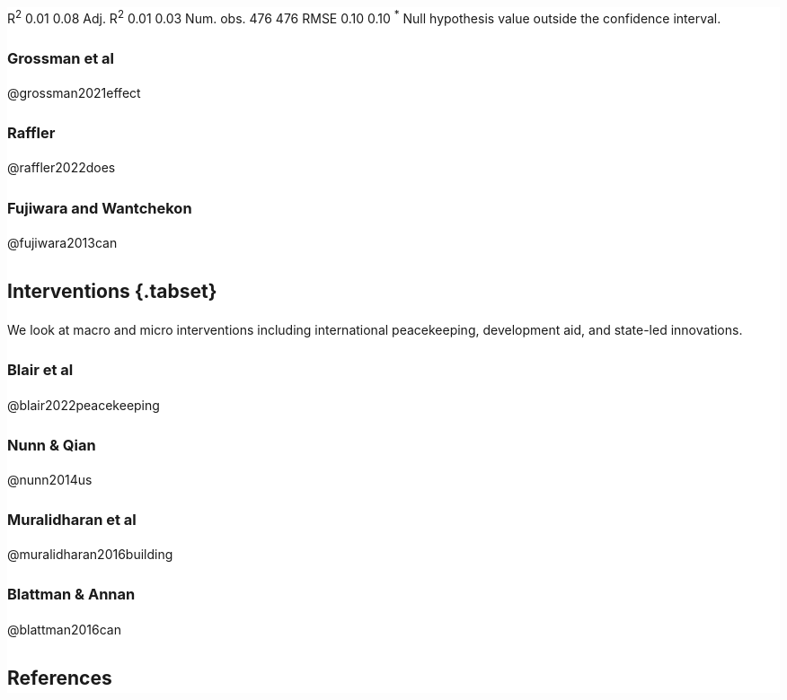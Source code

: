 <tr style="border-top: 1px solid #000000;">
<td style="padding-left: 5px;padding-right: 5px;">R<sup>2</sup></td>
<td style="padding-left: 5px;padding-right: 5px;">0.01</td>
<td style="padding-left: 5px;padding-right: 5px;">0.08</td>
</tr>
<tr>
<td style="padding-left: 5px;padding-right: 5px;">Adj. R<sup>2</sup></td>
<td style="padding-left: 5px;padding-right: 5px;">0.01</td>
<td style="padding-left: 5px;padding-right: 5px;">0.03</td>
</tr>
<tr>
<td style="padding-left: 5px;padding-right: 5px;">Num. obs.</td>
<td style="padding-left: 5px;padding-right: 5px;">476</td>
<td style="padding-left: 5px;padding-right: 5px;">476</td>
</tr>
<tr style="border-bottom: 2px solid #000000;">
<td style="padding-left: 5px;padding-right: 5px;">RMSE</td>
<td style="padding-left: 5px;padding-right: 5px;">0.10</td>
<td style="padding-left: 5px;padding-right: 5px;">0.10</td>
</tr>
</tbody>
<tfoot>
<tr>
<td style="font-size: 0.8em;" colspan="3"><sup>&#42;</sup> Null hypothesis value outside the confidence interval.</td>
</tr>
</tfoot>
</table>

### Grossman et al

@grossman2021effect

### Raffler

@raffler2022does

### Fujiwara and Wantchekon

@fujiwara2013can

## Interventions  {.tabset}

We look at macro and micro interventions including international peacekeeping, development aid, and state-led innovations.  


### Blair et al

@blair2022peacekeeping

### Nunn & Qian

@nunn2014us

### Muralidharan et al

@muralidharan2016building

### Blattman & Annan

@blattman2016can

## References
